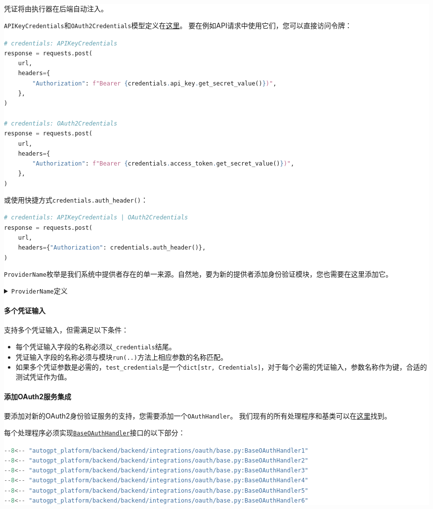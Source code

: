 凭证将由执行器在后端自动注入。

`APIKeyCredentials`和`OAuth2Credentials`模型定义在[这里](https://github.com/Significant-Gravitas/AutoGPT/blob/master/autogpt_platform/autogpt_libs/autogpt_libs/supabase_integration_credentials_store/types.py)。
要在例如API请求中使用它们，您可以直接访问令牌：

```python
# credentials: APIKeyCredentials
response = requests.post(
    url,
    headers={
        "Authorization": f"Bearer {credentials.api_key.get_secret_value()})",
    },
)

# credentials: OAuth2Credentials
response = requests.post(
    url,
    headers={
        "Authorization": f"Bearer {credentials.access_token.get_secret_value()})",
    },
)
```

或使用快捷方式`credentials.auth_header()`：

```python
# credentials: APIKeyCredentials | OAuth2Credentials
response = requests.post(
    url,
    headers={"Authorization": credentials.auth_header()},
)
```

`ProviderName`枚举是我们系统中提供者存在的单一来源。自然地，要为新的提供者添加身份验证模块，您也需要在这里添加它。
<details><summary><code>ProviderName</code>定义</summary></details>

#### 多个凭证输入
支持多个凭证输入，但需满足以下条件：
- 每个凭证输入字段的名称必须以`_credentials`结尾。
- 凭证输入字段的名称必须与模块`run(..)`方法上相应参数的名称匹配。
- 如果多个凭证参数是必需的，`test_credentials`是一个`dict[str, Credentials]`，对于每个必需的凭证输入，参数名称作为键，合适的测试凭证作为值。

#### 添加OAuth2服务集成

要添加对新的OAuth2身份验证服务的支持，您需要添加一个`OAuthHandler`。
我们现有的所有处理程序和基类可以在[这里][OAuth2 handlers]找到。

每个处理程序必须实现[`BaseOAuthHandler`]接口的以下部分：

```python title="backend/integrations/oauth/base.py"
--8<-- "autogpt_platform/backend/backend/integrations/oauth/base.py:BaseOAuthHandler1"
--8<-- "autogpt_platform/backend/backend/integrations/oauth/base.py:BaseOAuthHandler2"
--8<-- "autogpt_platform/backend/backend/integrations/oauth/base.py:BaseOAuthHandler3"
--8<-- "autogpt_platform/backend/backend/integrations/oauth/base.py:BaseOAuthHandler4"
--8<-- "autogpt_platform/backend/backend/integrations/oauth/base.py:BaseOAuthHandler5"
--8<-- "autogpt_platform/backend/backend/integrations/oauth/base.py:BaseOAuthHandler6"
```


[OAuth2 handlers]: https://github.com/Significant-Gravitas/AutoGPT/tree/master/autogpt_platform/backend/backend/integrations/oauth
[`BaseOAuthHandler`]: https://github.com/Significant-Gravitas/AutoGPT/blob/master/autogpt_platform/backend/backend/integrations/oauth/base.py